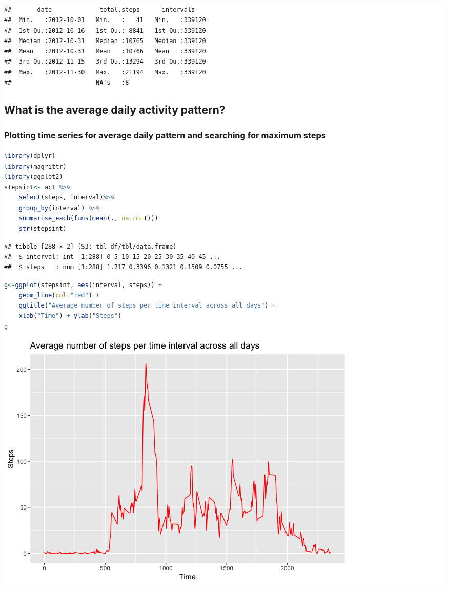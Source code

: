 ```
##       date             total.steps      intervals     
##  Min.   :2012-10-01   Min.   :   41   Min.   :339120  
##  1st Qu.:2012-10-16   1st Qu.: 8841   1st Qu.:339120  
##  Median :2012-10-31   Median :10765   Median :339120  
##  Mean   :2012-10-31   Mean   :10766   Mean   :339120  
##  3rd Qu.:2012-11-15   3rd Qu.:13294   3rd Qu.:339120  
##  Max.   :2012-11-30   Max.   :21194   Max.   :339120  
##                       NA's   :8
```
## What is the average daily activity pattern?
### Plotting time series for average daily pattern and searching for maximum steps

```r
library(dplyr)
library(magrittr)
library(ggplot2)
stepsint<- act %>% 
    select(steps, interval)%>% 
    group_by(interval) %>% 
    summarise_each(funs(mean(., na.rm=T)))
    str(stepsint)
```

```
## tibble [288 × 2] (S3: tbl_df/tbl/data.frame)
##  $ interval: int [1:288] 0 5 10 15 20 25 30 35 40 45 ...
##  $ steps   : num [1:288] 1.717 0.3396 0.1321 0.1509 0.0755 ...
```

```r
g<-ggplot(stepsint, aes(interval, steps)) + 
    geom_line(col="red") + 
    ggtitle("Average number of steps per time interval across all days") +
    xlab("Time") + ylab("Steps")
g
```

![](PA1_template_files/figure-html/unnamed-chunk-5-1.png)
